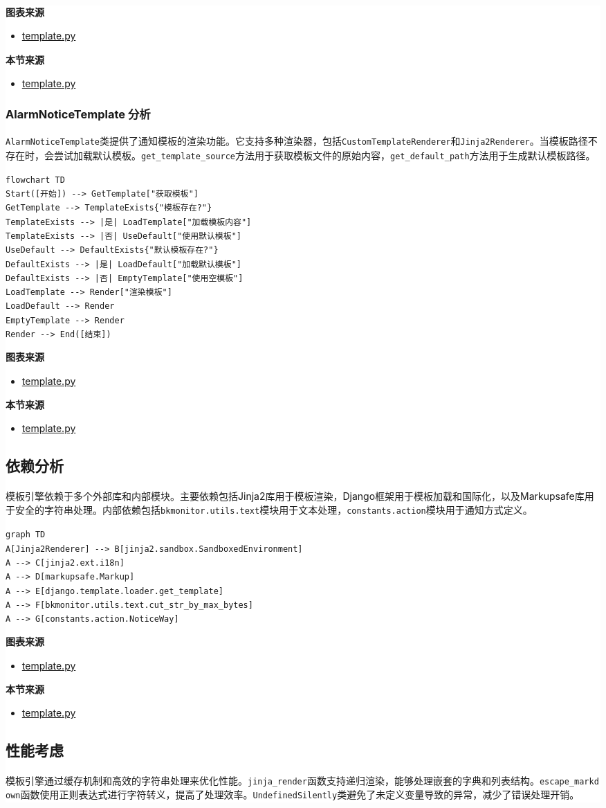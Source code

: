 
**图表来源**
- [template.py](file://bkmonitor/bkmonitor/utils/template.py#L0-L409)

**本节来源**
- [template.py](file://bkmonitor/bkmonitor/utils/template.py#L0-L409)

### AlarmNoticeTemplate 分析
`AlarmNoticeTemplate`类提供了通知模板的渲染功能。它支持多种渲染器，包括`CustomTemplateRenderer`和`Jinja2Renderer`。当模板路径不存在时，会尝试加载默认模板。`get_template_source`方法用于获取模板文件的原始内容，`get_default_path`方法用于生成默认模板路径。

```mermaid
flowchart TD
Start([开始]) --> GetTemplate["获取模板"]
GetTemplate --> TemplateExists{"模板存在?"}
TemplateExists --> |是| LoadTemplate["加载模板内容"]
TemplateExists --> |否| UseDefault["使用默认模板"]
UseDefault --> DefaultExists{"默认模板存在?"}
DefaultExists --> |是| LoadDefault["加载默认模板"]
DefaultExists --> |否| EmptyTemplate["使用空模板"]
LoadTemplate --> Render["渲染模板"]
LoadDefault --> Render
EmptyTemplate --> Render
Render --> End([结束])
```

**图表来源**
- [template.py](file://bkmonitor/bkmonitor/utils/template.py#L0-L409)

**本节来源**
- [template.py](file://bkmonitor/bkmonitor/utils/template.py#L0-L409)

## 依赖分析
模板引擎依赖于多个外部库和内部模块。主要依赖包括Jinja2库用于模板渲染，Django框架用于模板加载和国际化，以及Markupsafe库用于安全的字符串处理。内部依赖包括`bkmonitor.utils.text`模块用于文本处理，`constants.action`模块用于通知方式定义。

```mermaid
graph TD
A[Jinja2Renderer] --> B[jinja2.sandbox.SandboxedEnvironment]
A --> C[jinja2.ext.i18n]
A --> D[markupsafe.Markup]
A --> E[django.template.loader.get_template]
A --> F[bkmonitor.utils.text.cut_str_by_max_bytes]
A --> G[constants.action.NoticeWay]
```

**图表来源**
- [template.py](file://bkmonitor/bkmonitor/utils/template.py#L0-L409)

**本节来源**
- [template.py](file://bkmonitor/bkmonitor/utils/template.py#L0-L409)

## 性能考虑
模板引擎通过缓存机制和高效的字符串处理来优化性能。`jinja_render`函数支持递归渲染，能够处理嵌套的字典和列表结构。`escape_markdown`函数使用正则表达式进行字符转义，提高了处理效率。`UndefinedSilently`类避免了未定义变量导致的异常，减少了错误处理开销。
